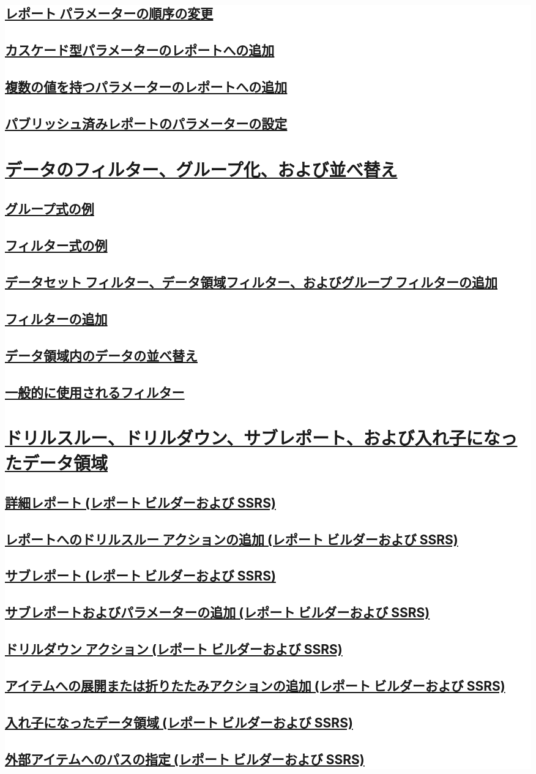 ## [レポート パラメーターの順序の変更](change-the-order-of-a-report-parameter-report-builder-and-ssrs.md)
## [カスケード型パラメーターのレポートへの追加](add-cascading-parameters-to-a-report-report-builder-and-ssrs.md)
## [複数の値を持つパラメーターのレポートへの追加](add-a-multi-value-parameter-to-a-report.md)
## [パブリッシュ済みレポートのパラメーターの設定](set-parameters-on-a-published-report-sharepoint-integrated-mode.md)
# [データのフィルター、グループ化、および並べ替え](filter-group-and-sort-data-report-builder-and-ssrs.md)
## [グループ式の例](group-expression-examples-report-builder-and-ssrs.md)
## [フィルター式の例](filter-equation-examples-report-builder-and-ssrs.md)
## [データセット フィルター、データ領域フィルター、およびグループ フィルターの追加](add-dataset-filters-data-region-filters-and-group-filters.md)
## [フィルターの追加](add-a-filter-report-builder-and-ssrs.md)
## [データ領域内のデータの並べ替え](sort-data-in-a-data-region-report-builder-and-ssrs.md)
## [一般的に使用されるフィルター](commonly-used-filters-report-builder-and-ssrs.md)
# [ドリルスルー、ドリルダウン、サブレポート、および入れ子になったデータ領域](drillthrough-drilldown-subreports-and-nested-data-regions.md)
## [詳細レポート (レポート ビルダーおよび SSRS)](drillthrough-reports-report-builder-and-ssrs.md)
## [レポートへのドリルスルー アクションの追加 (レポート ビルダーおよび SSRS)](add-a-drillthrough-action-on-a-report-report-builder-and-ssrs.md)
## [サブレポート (レポート ビルダーおよび SSRS)](subreports-report-builder-and-ssrs.md)
## [サブレポートおよびパラメーターの追加 (レポート ビルダーおよび SSRS)](add-a-subreport-and-parameters-report-builder-and-ssrs.md)
## [ドリルダウン アクション (レポート ビルダーおよび SSRS)](drilldown-action-report-builder-and-ssrs.md)
## [アイテムへの展開または折りたたみアクションの追加 (レポート ビルダーおよび SSRS)](add-an-expand-or-collapse-action-to-an-item-report-builder-and-ssrs.md)
## [入れ子になったデータ領域 (レポート ビルダーおよび SSRS)](nested-data-regions-report-builder-and-ssrs.md)
## [外部アイテムへのパスの指定 (レポート ビルダーおよび SSRS)](specifying-paths-to-external-items-report-builder-and-ssrs.md)